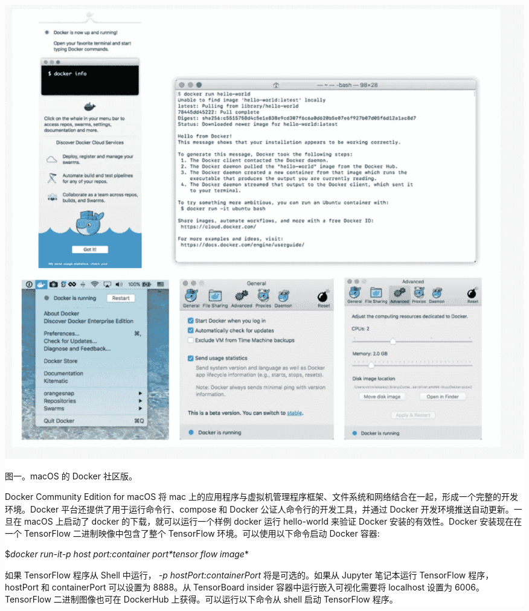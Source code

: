 ![](img/c71bf75fd9c7493dbe726ae65139f63d.png)

图一。macOS 的 Docker 社区版。

Docker Community Edition for macOS 将 mac 上的应用程序与虚拟机管理程序框架、文件系统和网络结合在一起，形成一个完整的开发环境。Docker 平台还提供了用于运行命令行、compose 和 Docker 公证人命令行的开发工具，并通过 Docker 开发环境推送自动更新。一旦在 macOS 上启动了 docker 的下载，就可以运行一个样例 docker 运行 hello-world 来验证 Docker 安装的有效性。Docker 安装现在在一个 TensorFlow 二进制映像中包含了整个 TensorFlow 环境。可以使用以下命令启动 Docker 容器:

$**docker run-it*-p host port:container port*tensor flow image**

如果 TensorFlow 程序从 Shell 中运行， *-p hostPort:containerPort* 将是可选的。如果从 Jupyter 笔记本运行 TensorFlow 程序，hostPort 和 containerPort 可以设置为 8888。从 TensorBoard insider 容器中运行嵌入可视化需要将 localhost 设置为 6006。TensorFlow 二进制图像也可在 DockerHub 上获得。可以运行以下命令从 shell 启动 TensorFlow 程序。

